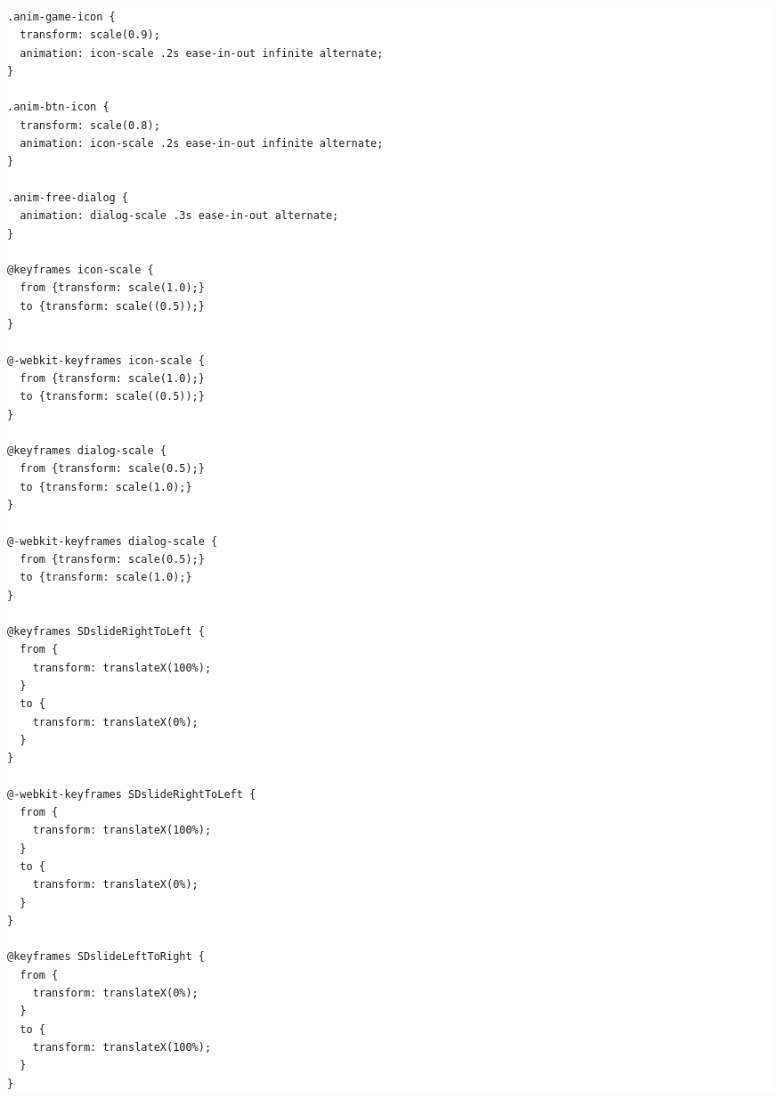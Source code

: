     .anim-game-icon {
      transform: scale(0.9);
      animation: icon-scale .2s ease-in-out infinite alternate;
    }

    .anim-btn-icon {
      transform: scale(0.8);
      animation: icon-scale .2s ease-in-out infinite alternate;
    }

    .anim-free-dialog {
      animation: dialog-scale .3s ease-in-out alternate;
    }

    @keyframes icon-scale {
      from {transform: scale(1.0);}
      to {transform: scale((0.5));}
    }

    @-webkit-keyframes icon-scale {
      from {transform: scale(1.0);}
      to {transform: scale((0.5));}
    }

    @keyframes dialog-scale {
      from {transform: scale(0.5);}
      to {transform: scale(1.0);}
    }

    @-webkit-keyframes dialog-scale {
      from {transform: scale(0.5);}
      to {transform: scale(1.0);}
    }

    @keyframes SDslideRightToLeft {
      from {
        transform: translateX(100%);  
      }
      to {
        transform: translateX(0%);  
      }
    }

    @-webkit-keyframes SDslideRightToLeft {
      from {
        transform: translateX(100%);  
      }
      to {
        transform: translateX(0%);  
      }
    }

    @keyframes SDslideLeftToRight {
      from {
        transform: translateX(0%);  
      }
      to {
        transform: translateX(100%);  
      }
    }
